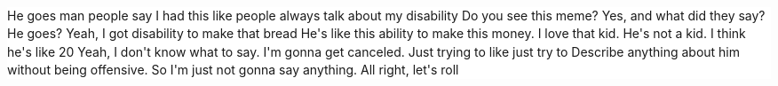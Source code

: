 He goes man people say I had this like people always talk about my disability Do you see this meme? Yes, and what did they say? He goes? Yeah, I got disability to make that bread He's like this ability to make this money. I love that kid. He's not a kid. I think he's like 20 Yeah, I don't know what to say. I'm gonna get canceled. Just trying to like just try to Describe anything about him without being offensive. So I'm just not gonna say anything. All right, let's roll


